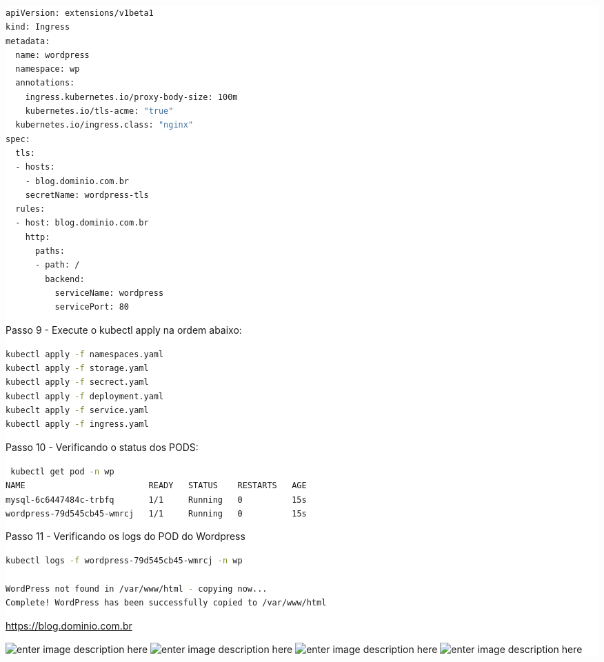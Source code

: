 
```bash
apiVersion: extensions/v1beta1  
kind: Ingress  
metadata:  
  name: wordpress  
  namespace: wp  
  annotations:  
    ingress.kubernetes.io/proxy-body-size: 100m  
    kubernetes.io/tls-acme: "true"  
  kubernetes.io/ingress.class: "nginx"  
spec:  
  tls:  
  - hosts:  
    - blog.dominio.com.br  
    secretName: wordpress-tls  
  rules:  
  - host: blog.dominio.com.br  
    http:  
      paths:  
      - path: /  
        backend:  
          serviceName: wordpress  
          servicePort: 80
```
Passo 9 - Execute o kubectl apply na ordem abaixo:
```bash
kubectl apply -f namespaces.yaml
kubectl apply -f storage.yaml
kubectl apply -f secrect.yaml
kubectl apply -f deployment.yaml
kubeclt apply -f service.yaml
kubectl apply -f ingress.yaml
```
Passo 10 - Verificando o status dos PODS:

```bash
 kubectl get pod -n wp
NAME                         READY   STATUS    RESTARTS   AGE
mysql-6c6447484c-trbfq       1/1     Running   0          15s
wordpress-79d545cb45-wmrcj   1/1     Running   0          15s
```
Passo 11 - Verificando os logs do POD do Wordpress
```bash
kubectl logs -f wordpress-79d545cb45-wmrcj -n wp

WordPress not found in /var/www/html - copying now...
Complete! WordPress has been successfully copied to /var/www/html
```
https://blog.dominio.com.br

![enter image description here](https://lh3.googleusercontent.com/laOdfxVlsEULnaoUIUrO3WbC77FmOxc9fD1wEyfSyuuahGHGd7C78k18vi1LZcjrRcc-uXycZ6yu7Q=s1024 "wp-1")
![enter image description here](https://lh3.googleusercontent.com/aGMnedmq-YBBNAHO4UpM6CZzQ7p9x9ntgFDtnfh7NmreAAP8rPOvMd3E6s9nUvo30ot_OFjPztkyeQ=s1024 "wp-2")
![enter image description here](https://lh3.googleusercontent.com/XaQjnfUA9dHukkmvXfHTPckGfq0lvW8OGSMxigxLJiVKxJfGL5C2S3st05HRDaSgoweDmMlLvHn2fA=s1024 "wp-3")
![enter image description here](https://lh3.googleusercontent.com/r_u7TEurIpwK58UWBy4B-MntP2nTc9w48TaUzwSOkriNWWCqgW0TMHSl61Z43ly4bgw__a--BIDtcw=s1024 "wp-4")
